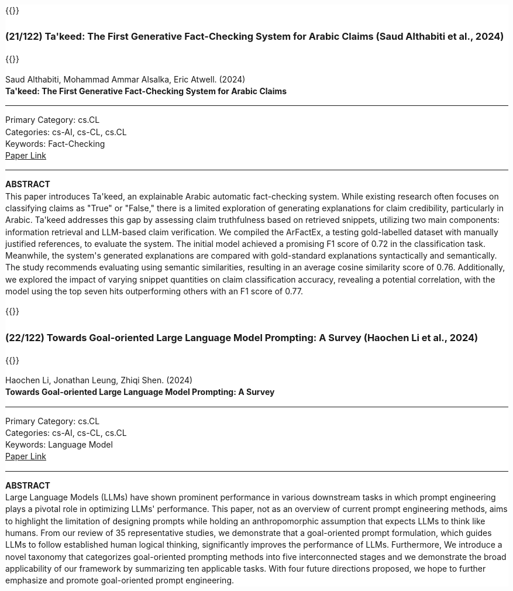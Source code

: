 {{</citation>}}


### (21/122) Ta'keed: The First Generative Fact-Checking System for Arabic Claims (Saud Althabiti et al., 2024)

{{<citation>}}

Saud Althabiti, Mohammad Ammar Alsalka, Eric Atwell. (2024)  
**Ta'keed: The First Generative Fact-Checking System for Arabic Claims**  

---
Primary Category: cs.CL  
Categories: cs-AI, cs-CL, cs.CL  
Keywords: Fact-Checking  
[Paper Link](http://arxiv.org/abs/2401.14067v1)  

---


**ABSTRACT**  
This paper introduces Ta'keed, an explainable Arabic automatic fact-checking system. While existing research often focuses on classifying claims as "True" or "False," there is a limited exploration of generating explanations for claim credibility, particularly in Arabic. Ta'keed addresses this gap by assessing claim truthfulness based on retrieved snippets, utilizing two main components: information retrieval and LLM-based claim verification. We compiled the ArFactEx, a testing gold-labelled dataset with manually justified references, to evaluate the system. The initial model achieved a promising F1 score of 0.72 in the classification task. Meanwhile, the system's generated explanations are compared with gold-standard explanations syntactically and semantically. The study recommends evaluating using semantic similarities, resulting in an average cosine similarity score of 0.76. Additionally, we explored the impact of varying snippet quantities on claim classification accuracy, revealing a potential correlation, with the model using the top seven hits outperforming others with an F1 score of 0.77.

{{</citation>}}


### (22/122) Towards Goal-oriented Large Language Model Prompting: A Survey (Haochen Li et al., 2024)

{{<citation>}}

Haochen Li, Jonathan Leung, Zhiqi Shen. (2024)  
**Towards Goal-oriented Large Language Model Prompting: A Survey**  

---
Primary Category: cs.CL  
Categories: cs-AI, cs-CL, cs.CL  
Keywords: Language Model  
[Paper Link](http://arxiv.org/abs/2401.14043v1)  

---


**ABSTRACT**  
Large Language Models (LLMs) have shown prominent performance in various downstream tasks in which prompt engineering plays a pivotal role in optimizing LLMs' performance. This paper, not as an overview of current prompt engineering methods, aims to highlight the limitation of designing prompts while holding an anthropomorphic assumption that expects LLMs to think like humans. From our review of 35 representative studies, we demonstrate that a goal-oriented prompt formulation, which guides LLMs to follow established human logical thinking, significantly improves the performance of LLMs. Furthermore, We introduce a novel taxonomy that categorizes goal-oriented prompting methods into five interconnected stages and we demonstrate the broad applicability of our framework by summarizing ten applicable tasks. With four future directions proposed, we hope to further emphasize and promote goal-oriented prompt engineering.
